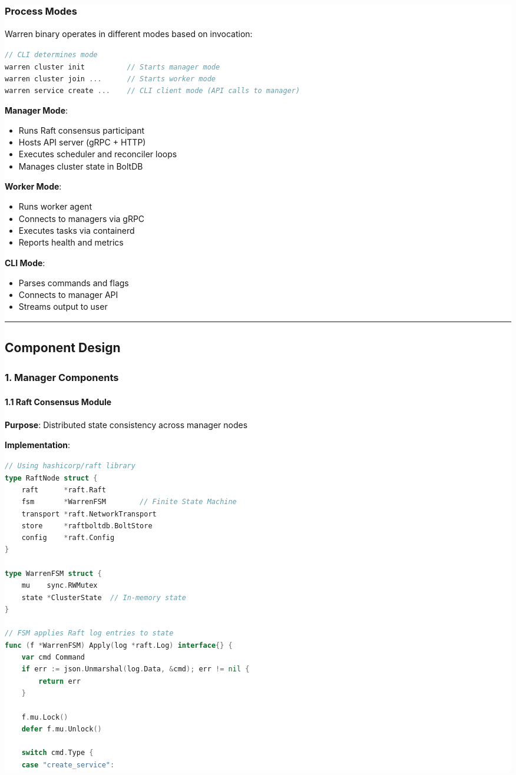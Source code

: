 ### Process Modes

Warren binary operates in different modes based on invocation:

```go
// CLI determines mode
warren cluster init          // Starts manager mode
warren cluster join ...      // Starts worker mode
warren service create ...    // CLI client mode (API calls to manager)
```

**Manager Mode**:
- Runs Raft consensus participant
- Hosts API server (gRPC + HTTP)
- Executes scheduler and reconciler loops
- Manages cluster state in BoltDB

**Worker Mode**:
- Runs worker agent
- Connects to managers via gRPC
- Executes tasks via containerd
- Reports health and metrics

**CLI Mode**:
- Parses commands and flags
- Connects to manager API
- Streams output to user

---

## Component Design

### 1. Manager Components

#### 1.1 Raft Consensus Module

**Purpose**: Distributed state consistency across manager nodes

**Implementation**:
```go
// Using hashicorp/raft library
type RaftNode struct {
    raft      *raft.Raft
    fsm       *WarrenFSM        // Finite State Machine
    transport *raft.NetworkTransport
    store     *raftboltdb.BoltStore
    config    *raft.Config
}

type WarrenFSM struct {
    mu    sync.RWMutex
    state *ClusterState  // In-memory state
}

// FSM applies Raft log entries to state
func (f *WarrenFSM) Apply(log *raft.Log) interface{} {
    var cmd Command
    if err := json.Unmarshal(log.Data, &cmd); err != nil {
        return err
    }

    f.mu.Lock()
    defer f.mu.Unlock()

    switch cmd.Type {
    case "create_service":
```
